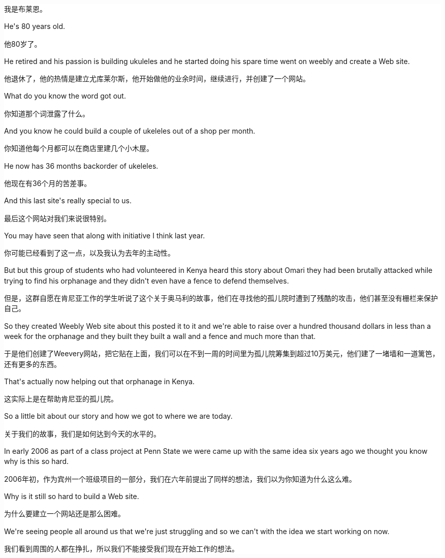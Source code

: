 我是布莱恩。

He\'s 80 years old.

他80岁了。

He retired and his passion is building ukuleles and he started doing his spare time went on weebly and create a Web site.

他退休了，他的热情是建立尤库莱尔斯，他开始做他的业余时间，继续进行，并创建了一个网站。

What do you know the word got out.

你知道那个词泄露了什么。

And you know he could build a couple of ukeleles out of a shop per month.

你知道他每个月都可以在商店里建几个小木屋。

He now has 36 months backorder of ukeleles.

他现在有36个月的苦差事。

And this last site\'s really special to us.

最后这个网站对我们来说很特别。

You may have seen that along with initiative I think last year.

你可能已经看到了这一点，以及我认为去年的主动性。

But but this group of students who had volunteered in Kenya heard this story about Omari they had been brutally attacked while trying to find his orphanage and they didn\'t even have a fence to defend themselves.

但是，这群自愿在肯尼亚工作的学生听说了这个关于奥马利的故事，他们在寻找他的孤儿院时遭到了残酷的攻击，他们甚至没有栅栏来保护自己。

So they created Weebly Web site about this posted it to it and we\'re able to raise over a hundred thousand dollars in less than a week for the orphanage and they built they built a wall and a fence and much more than that.

于是他们创建了Weevery网站，把它贴在上面，我们可以在不到一周的时间里为孤儿院筹集到超过10万美元，他们建了一堵墙和一道篱笆，还有更多的东西。

That\'s actually now helping out that orphanage in Kenya.

这实际上是在帮助肯尼亚的孤儿院。

So a little bit about our story and how we got to where we are today.

关于我们的故事，我们是如何达到今天的水平的。

In early 2006 as part of a class project at Penn State we were came up with the same idea six years ago we thought you know why is this so hard.

2006年初，作为宾州一个班级项目的一部分，我们在六年前提出了同样的想法，我们以为你知道为什么这么难。

Why is it still so hard to build a Web site.

为什么要建立一个网站还是那么困难。

We\'re seeing people all around us that we\'re just struggling and so we can\'t with the idea we start working on now.

我们看到周围的人都在挣扎，所以我们不能接受我们现在开始工作的想法。

